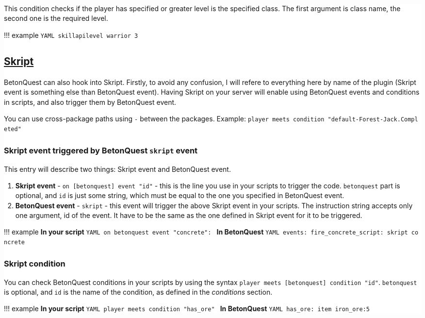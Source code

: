 This condition checks if the player has specified or greater level is the specified class. The first argument is class name, the second one is the required level.

!!! example
    ```YAML
    skillapilevel warrior 3
    ```

## [Skript](http://dev.bukkit.org/bukkit-plugins/skript/)

BetonQuest can also hook into Skript. Firstly, to avoid any confusion, I will refere to everything here by name of the plugin (Skript event is something else than BetonQuest event). Having Skript on your server will enable using BetonQuest events and conditions in scripts, and also trigger them by BetonQuest event.

You can use cross-package paths using `-` between the packages. Example:
`player meets condition "default-Forest-Jack.Completed"`

### Skript event triggered by BetonQuest `skript` event

This entry will describe two things: Skript event and BetonQuest event.

1. **Skript event** - `on [betonquest] event "id"` - this is the line you use in your scripts to trigger the code. `betonquest` part is optional, and `id` is just some string, which must be equal to the one you specified in BetonQuest event.
2. **BetonQuest event** - `skript` - this event will trigger the above Skript event in your scripts. The instruction string accepts only one argument, id of the event. It have to be the same as the one defined in Skript event for it to be triggered.

!!! example
    **In your script**
    ```YAML
    on betonquest event "concrete":
    ```
    **In BetonQuest**
    ```YAML
    events:
      fire_concrete_script: skript concrete
    ```

### Skript condition

You can check BetonQuest conditions in your scripts by using the syntax `player meets [betonquest] condition "id"`. `betonquest` is optional, and `id` is the name of the condition, as defined in the _conditions_ section.

!!! example
    **In your script**
    ```YAML
    player meets condition "has_ore"
    ```
    **In BetonQuest**
    ```YAML
    has_ore: item iron_ore:5
    ```
